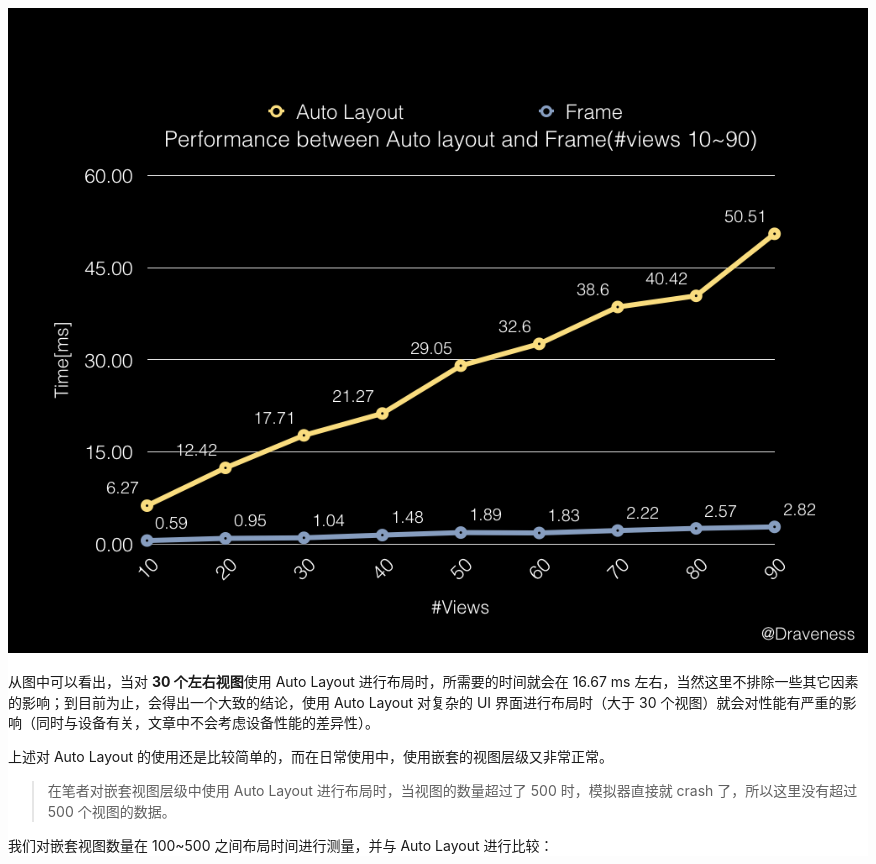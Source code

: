 ![performance-layout-10-90](images/performance-layout-10-90.jpeg)

从图中可以看出，当对 **30 个左右视图**使用 Auto Layout 进行布局时，所需要的时间就会在 16.67 ms 左右，当然这里不排除一些其它因素的影响；到目前为止，会得出一个大致的结论，使用 Auto Layout 对复杂的 UI 界面进行布局时（大于 30 个视图）就会对性能有严重的影响（同时与设备有关，文章中不会考虑设备性能的差异性）。

上述对 Auto Layout 的使用还是比较简单的，而在日常使用中，使用嵌套的视图层级又非常正常。

> 在笔者对嵌套视图层级中使用 Auto Layout 进行布局时，当视图的数量超过了 500 时，模拟器直接就 crash 了，所以这里没有超过 500 个视图的数据。

我们对嵌套视图数量在 100~500 之间布局时间进行测量，并与 Auto Layout 进行比较：

